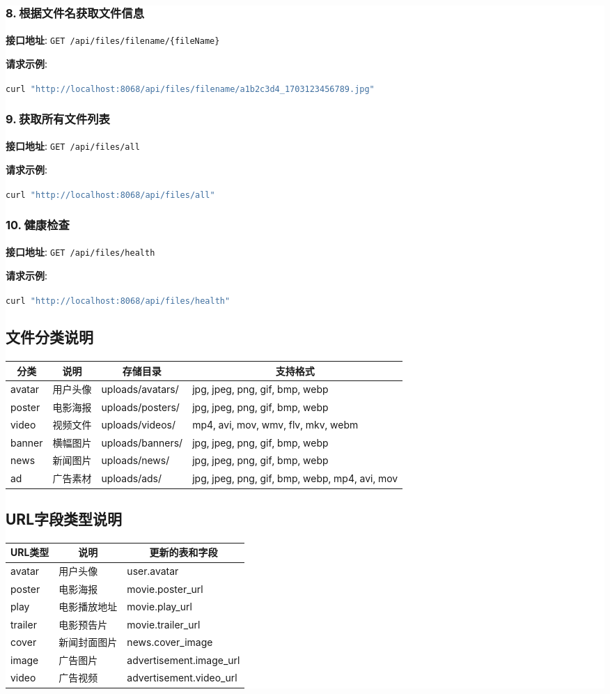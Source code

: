 ### 8. 根据文件名获取文件信息
**接口地址**: `GET /api/files/filename/{fileName}`

**请求示例**:
```bash
curl "http://localhost:8068/api/files/filename/a1b2c3d4_1703123456789.jpg"
```

### 9. 获取所有文件列表
**接口地址**: `GET /api/files/all`

**请求示例**:
```bash
curl "http://localhost:8068/api/files/all"
```

### 10. 健康检查
**接口地址**: `GET /api/files/health`

**请求示例**:
```bash
curl "http://localhost:8068/api/files/health"
```

## 文件分类说明

| 分类 | 说明 | 存储目录 | 支持格式 |
|------|------|----------|----------|
| avatar | 用户头像 | uploads/avatars/ | jpg, jpeg, png, gif, bmp, webp |
| poster | 电影海报 | uploads/posters/ | jpg, jpeg, png, gif, bmp, webp |
| video | 视频文件 | uploads/videos/ | mp4, avi, mov, wmv, flv, mkv, webm |
| banner | 横幅图片 | uploads/banners/ | jpg, jpeg, png, gif, bmp, webp |
| news | 新闻图片 | uploads/news/ | jpg, jpeg, png, gif, bmp, webp |
| ad | 广告素材 | uploads/ads/ | jpg, jpeg, png, gif, bmp, webp, mp4, avi, mov |

## URL字段类型说明

| URL类型 | 说明 | 更新的表和字段 |
|---------|------|----------------|
| avatar | 用户头像 | user.avatar |
| poster | 电影海报 | movie.poster_url |
| play | 电影播放地址 | movie.play_url |
| trailer | 电影预告片 | movie.trailer_url |
| cover | 新闻封面图片 | news.cover_image |
| image | 广告图片 | advertisement.image_url |
| video | 广告视频 | advertisement.video_url |

